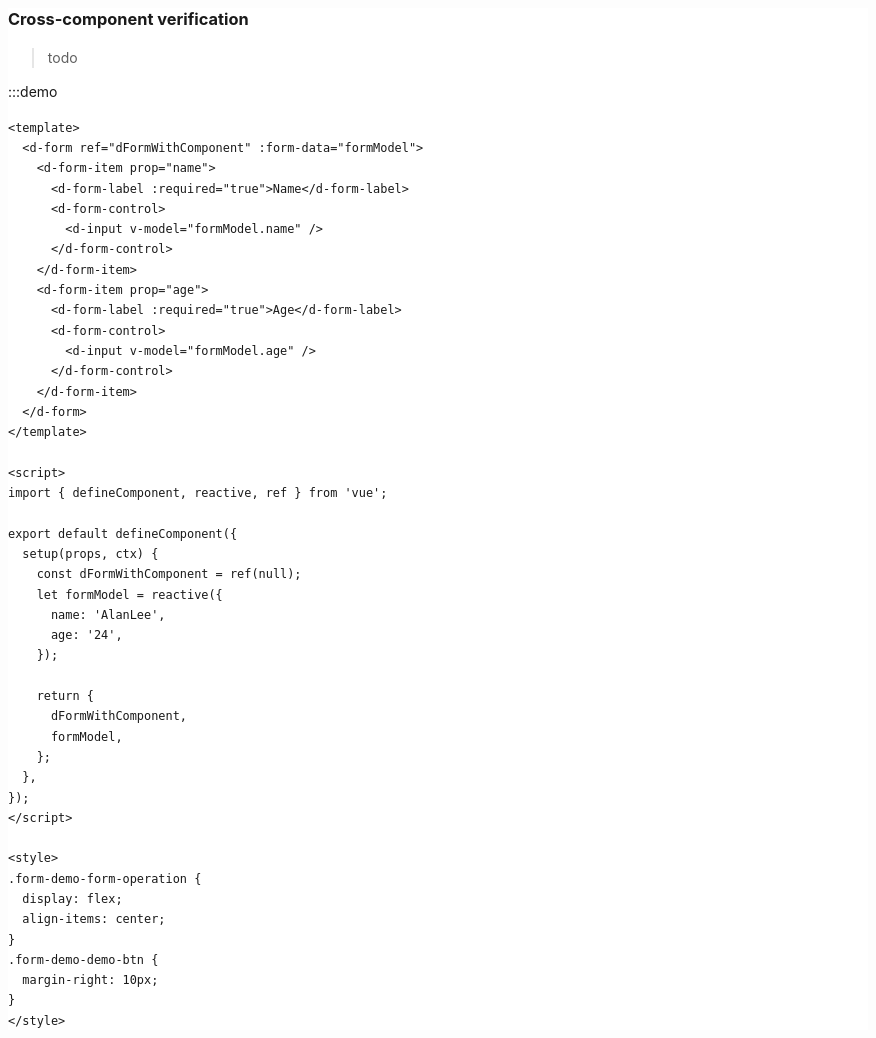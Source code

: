 ### Cross-component verification

> todo

:::demo

```vue
<template>
  <d-form ref="dFormWithComponent" :form-data="formModel">
    <d-form-item prop="name">
      <d-form-label :required="true">Name</d-form-label>
      <d-form-control>
        <d-input v-model="formModel.name" />
      </d-form-control>
    </d-form-item>
    <d-form-item prop="age">
      <d-form-label :required="true">Age</d-form-label>
      <d-form-control>
        <d-input v-model="formModel.age" />
      </d-form-control>
    </d-form-item>
  </d-form>
</template>

<script>
import { defineComponent, reactive, ref } from 'vue';

export default defineComponent({
  setup(props, ctx) {
    const dFormWithComponent = ref(null);
    let formModel = reactive({
      name: 'AlanLee',
      age: '24',
    });

    return {
      dFormWithComponent,
      formModel,
    };
  },
});
</script>

<style>
.form-demo-form-operation {
  display: flex;
  align-items: center;
}
.form-demo-demo-btn {
  margin-right: 10px;
}
</style>
```
